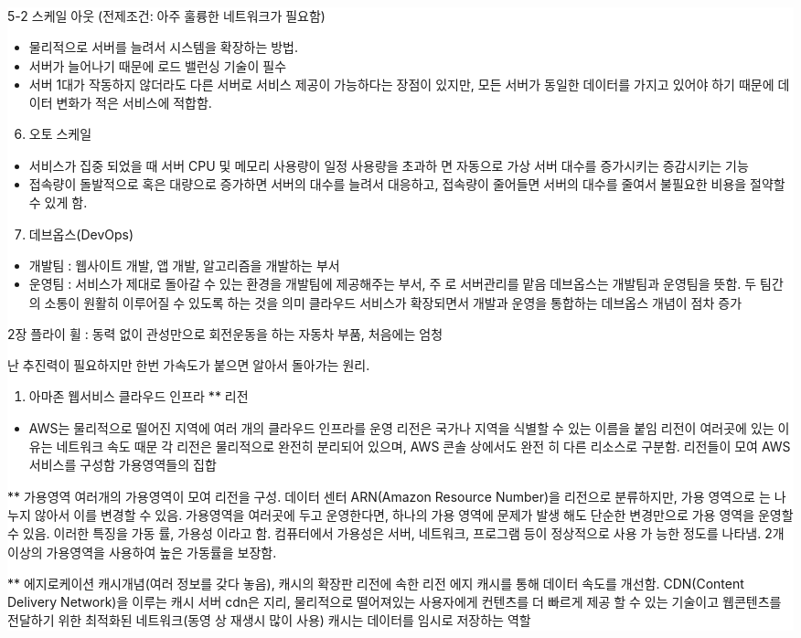 5-2 스케일 아웃 (전제조건: 아주 훌륭한 네트워크가 필요함)
- 물리적으로 서버를 늘려서 시스템을 확장하는 방법.
- 서버가 늘어나기 때문에 로드 밸런싱 기술이 필수
- 서버 1대가 작동하지 않더라도 다른 서버로 서비스 제공이 가능하다는 장점이
있지만, 모든 서버가 동일한 데이터를 가지고 있어야 하기 때문에 데이터 변화가
적은 서비스에 적합함.
6. 오토 스케일
- 서비스가 집중 되었을 때 서버 CPU 및 메모리 사용량이 일정 사용량을 초과하
면 자동으로 가상 서버 대수를 증가시키는 증감시키는 기능
- 접속량이 돌발적으로 혹은 대량으로 증가하면 서버의 대수를 늘려서 대응하고,
접속량이 줄어들면 서버의 대수를 줄여서 불필요한 비용을 절약할 수 있게 함.
7. 데브옵스(DevOps)
- 개발팀 : 웹사이트 개발, 앱 개발, 알고리즘을 개발하는 부서
- 운영팀 : 서비스가 제대로 돌아갈 수 있는 환경을 개발팀에 제공해주는 부서, 주
로 서버관리를 맡음
데브옵스는 개발팀과 운영팀을 뜻함.
두 팀간의 소통이 원활히 이루어질 수 있도록 하는 것을 의미
클라우드 서비스가 확장되면서 개발과 운영을 통합하는 데브옵스 개념이
점차 증가

2장
플라이 휠 : 동력 없이 관성만으로 회전운동을 하는 자동차 부품, 처음에는 엄청

난 추진력이 필요하지만 한번 가속도가 붙으면 알아서 돌아가는 원리.

1. 아마존 웹서비스 클라우드 인프라
** 리전
- AWS는 물리적으로 떨어진 지역에 여러 개의 클라우드 인프라를 운영
리전은 국가나 지역을 식별할 수 있는 이름을 붙임
리전이 여러곳에 있는 이유는 네트워크 속도 때문
각 리전은 물리적으로 완전히 분리되어 있으며, AWS 콘솔 상에서도 완전
히 다른 리소스로 구분함.
리전들이 모여 AWS 서비스를 구성함
가용영역들의 집합

** 가용영역
여러개의 가용영역이 모여 리전을 구성.
데이터 센터
ARN(Amazon Resource Number)을 리전으로 분류하지만, 가용 영역으로
는 나누지 않아서 이를 변경할 수 있음.
가용영역을 여러곳에 두고 운영한다면, 하나의 가용 영역에 문제가 발생
해도 단순한 변경만으로 가용 영역을 운영할 수 있음. 이러한 특징을 가동
률, 가용성 이라고 함.
컴퓨터에서 가용성은 서버, 네트워크, 프로그램 등이 정상적으로 사용 가
능한 정도를 나타냄.
2개 이상의 가용영역을 사용하여 높은 가동률을 보장함.

** 에지로케이션
캐시개념(여러 정보를 갖다 놓음), 캐시의 확장판
리전에 속한 리전 에지 캐시를 통해 데이터 속도를 개선함.
CDN(Content Delivery Network)을 이루는 캐시 서버
cdn은 지리, 물리적으로 떨어져있는 사용자에게 컨텐츠를 더 빠르게 제공
할 수 있는 기술이고 웹콘텐츠를 전달하기 위한 최적화된 네트워크(동영
상 재생시 많이 사용)
캐시는 데이터를 임시로 저장하는 역할
